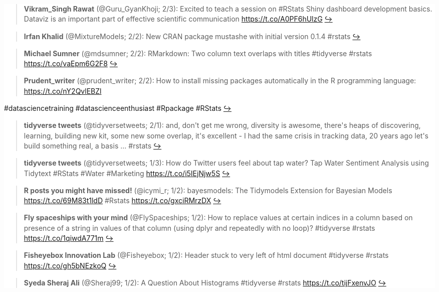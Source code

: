 


> **Vikram_Singh Rawat** (@Guru_GyanKhoji; 2/3): Excited to teach a session on #RStats Shiny dashboard development basics. Dataviz is an important part of effective scientific communication https://t.co/A0PF6hUlzG  [&#8618;](https://twitter.com/dataandme/status/1394127761216741378)




> **Irfan Khalid** (@MixtureModels; 2/2): New CRAN package mustashe with initial version 0.1.4 #rstats  [&#8618;](https://twitter.com/dataandme/status/1394080750081875970)




> **Michael Sumner** (@mdsumner; 2/2): RMarkdown: Two column text overlaps with titles #tidyverse #rstats https://t.co/vaEpm6G2F8  [&#8618;](https://twitter.com/dataandme/status/1394073275311951873)




> **Prudent_writer** (@prudent_writer; 2/2): How to install missing packages automatically in the R programming language: https://t.co/nY2QvlEBZl
>
#datasciencetraining #datascienceenthusiast #Rpackage #RStats  [&#8618;](https://twitter.com/dataandme/status/1394090293868343298)




> **tidyverse tweets** (@tidyversetweets; 2/1): and, don't get me wrong, diversity is awesome, there's heaps of discovering, learning, building new kit, some new some overlap, it's excellent - I had the same crisis in tracking data, 20 years ago let's build something real, a basis ... #rstats  [&#8618;](https://twitter.com/dataandme/status/1394087589301276674)




> **tidyverse tweets** (@tidyversetweets; 1/3): How do Twitter users feel about tap water? Tap Water Sentiment Analysis using Tidytext #RStats #Water #Marketing https://t.co/i5IEjNjw5S  [&#8618;](https://twitter.com/dataandme/status/1394099115051692039)




> **R posts you might have missed!** (@icymi_r; 1/2): bayesmodels: The Tidymodels Extension for Bayesian Models https://t.co/69M83t1ldD #Rstats https://t.co/gxciRMrzDX  [&#8618;](https://twitter.com/dataandme/status/1394170842490212352)




> **Fly spaceships with your mind** (@FlySpaceships; 1/2): How to replace values at certain indices in a column based on presence of a string in values of that column (using dplyr and repeatedly with no loop)? #tidyverse #rstats https://t.co/1qiwdA771m  [&#8618;](https://twitter.com/dataandme/status/1394111112413466624)




> **Fisheyebox Innovation Lab** (@Fisheyebox; 1/2): Header stuck to very left of html document #tidyverse #rstats https://t.co/gh5bNEzkoQ  [&#8618;](https://twitter.com/dataandme/status/1394111111474024456)




> **Syeda Sheraj Ali** (@Sheraj99; 1/2): A Question About Histograms #tidyverse #rstats https://t.co/tijFxenvJO  [&#8618;](https://twitter.com/dataandme/status/1394111112979746817)

